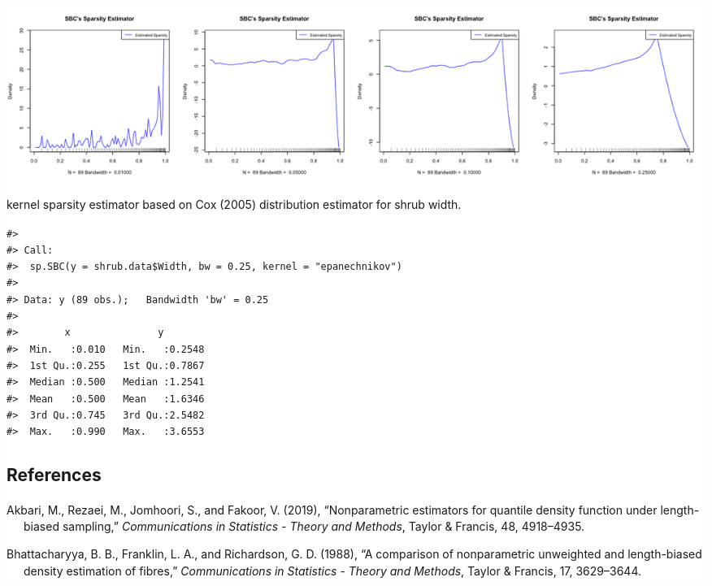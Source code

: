 <img src="man/figures/README-unnamed-chunk-12-1.png" alt="kernel sparsity estimator based on @cox2005 distribution estimator for shrub width." width="100%" />
<p class="caption">
kernel sparsity estimator based on Cox (2005) distribution estimator for
shrub width.
</p>

</div>

    #> 
    #> Call:
    #>  sp.SBC(y = shrub.data$Width, bw = 0.25, kernel = "epanechnikov")
    #> 
    #> Data: y (89 obs.);   Bandwidth 'bw' = 0.25
    #> 
    #>        x               y         
    #>  Min.   :0.010   Min.   :0.2548  
    #>  1st Qu.:0.255   1st Qu.:0.7867  
    #>  Median :0.500   Median :1.2541  
    #>  Mean   :0.500   Mean   :1.6346  
    #>  3rd Qu.:0.745   3rd Qu.:2.5482  
    #>  Max.   :0.990   Max.   :3.6553

## References

<div id="refs" class="references csl-bib-body hanging-indent"
entry-spacing="0">

<div id="ref-akbari2019" class="csl-entry">

Akbari, M., Rezaei, M., Jomhoori, S., and Fakoor, V. (2019),
“Nonparametric estimators for quantile density function under
length-biased sampling,” *Communications in Statistics - Theory and
Methods*, Taylor & Francis, 48, 4918–4935.

</div>

<div id="ref-bhattacharyya1988" class="csl-entry">

Bhattacharyya, B. B., Franklin, L. A., and Richardson, G. D. (1988), “A
comparison of nonparametric unweighted and length-biased density
estimation of fibres,” *Communications in Statistics - Theory and
Methods*, Taylor & Francis, 17, 3629–3644.
